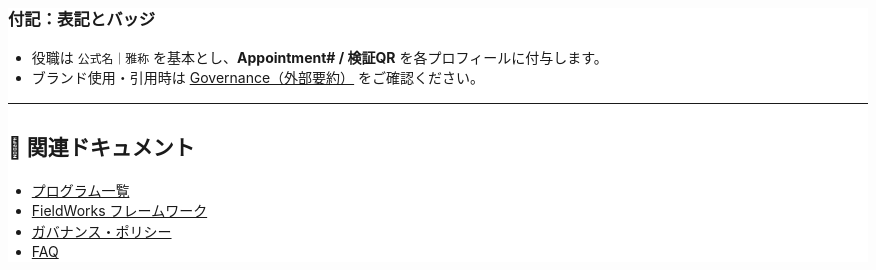 ### 付記：表記とバッジ

- 役職は `公式名｜雅称` を基本とし、**Appointment# / 検証QR** を各プロフィールに付与します。
- ブランド使用・引用時は [Governance（外部要約）](./governance/README.md) をご確認ください。

---

## 🔗 関連ドキュメント

- [プログラム一覧](./programs/README.md)
- [FieldWorks フレームワーク](./fieldworks/README.md)
- [ガバナンス・ポリシー](./governance/README.md)
- [FAQ](./FAQ.md)
